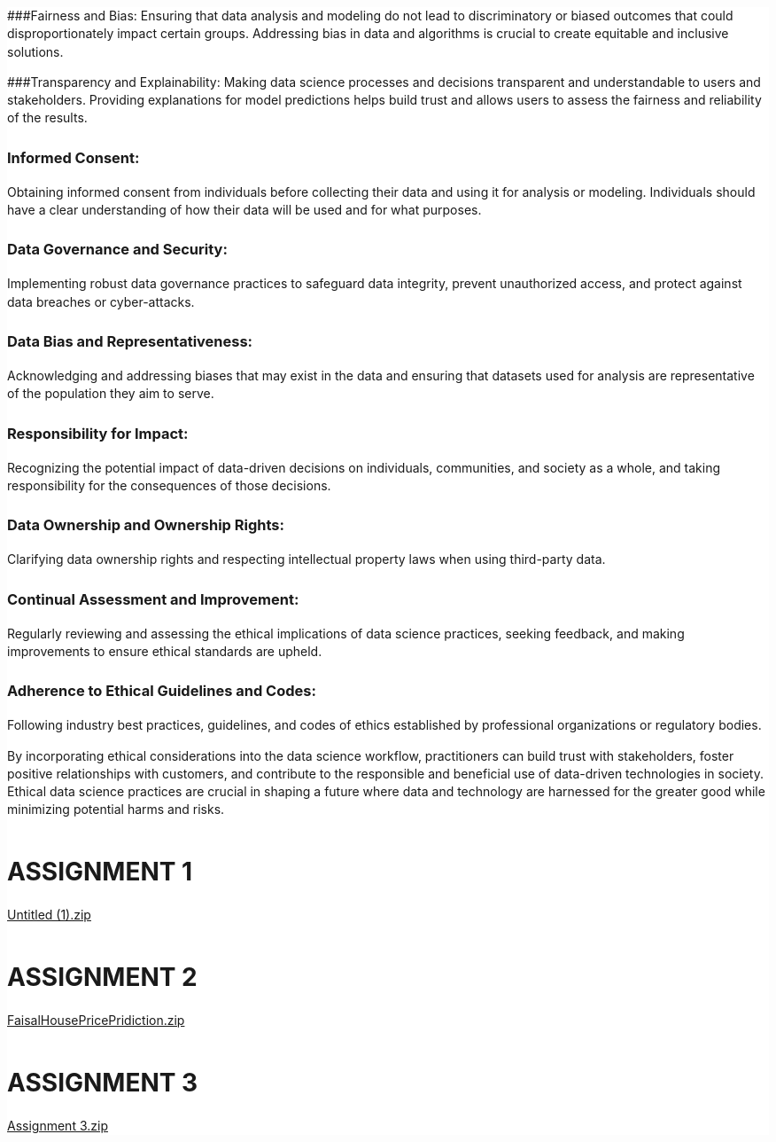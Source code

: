###Fairness and Bias:
Ensuring that data analysis and modeling do not lead to discriminatory or biased outcomes that could disproportionately impact certain groups. Addressing bias in data and algorithms is crucial to create equitable and inclusive solutions.

###Transparency and Explainability:
Making data science processes and decisions transparent and understandable to users and stakeholders. Providing explanations for model predictions helps build trust and allows users to assess the fairness and reliability of the results.

### Informed Consent:
Obtaining informed consent from individuals before collecting their data and using it for analysis or modeling. Individuals should have a clear understanding of how their data will be used and for what purposes.

### Data Governance and Security:
Implementing robust data governance practices to safeguard data integrity, prevent unauthorized access, and protect against data breaches or cyber-attacks.

### Data Bias and Representativeness:
Acknowledging and addressing biases that may exist in the data and ensuring that datasets used for analysis are representative of the population they aim to serve.

### Responsibility for Impact:
Recognizing the potential impact of data-driven decisions on individuals, communities, and society as a whole, and taking responsibility for the consequences of those decisions.

### Data Ownership and Ownership Rights:
Clarifying data ownership rights and respecting intellectual property laws when using third-party data.

### Continual Assessment and Improvement:
Regularly reviewing and assessing the ethical implications of data science practices, seeking feedback, and making improvements to ensure ethical standards are upheld.

### Adherence to Ethical Guidelines and Codes:
Following industry best practices, guidelines, and codes of ethics established by professional organizations or regulatory bodies.

By incorporating ethical considerations into the data science workflow, practitioners can build trust with stakeholders, foster positive relationships with customers, and contribute to the responsible and beneficial use of data-driven technologies in society. Ethical data science practices are crucial in shaping a future where data and technology are harnessed for the greater good while minimizing potential harms and risks.

# ASSIGNMENT 1

[Untitled (1).zip](https://github.com/FaisalKhan0074/Introduction-To-Data-Science-/files/12197942/Untitled.1.zip)

# ASSIGNMENT 2

[FaisalHousePricePridiction.zip](https://github.com/FaisalKhan0074/Introduction-To-Data-Science-/files/12198012/FaisalHousePricePridiction.zip)

# ASSIGNMENT 3

[Assignment 3.zip](https://github.com/FaisalKhan0074/Introduction-To-Data-Science-/files/12198002/Assignment.3.zip)
